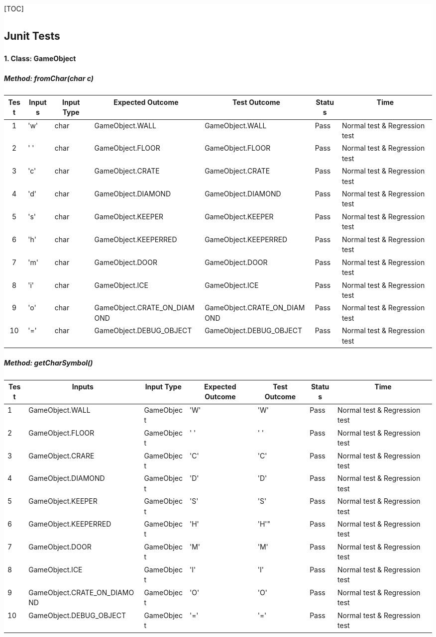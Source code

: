 [TOC]

## Junit Tests

#### 1. Class: GameObject

##### Method: fromChar(char c)

| Test | Inputs | Input Type | Expected Outcome            | Test Outcome                | Status | Time                          |
| :--: | ------ | ---------- | --------------------------- | --------------------------- | ------ | ----------------------------- |
|  1   | 'w'    | char       | GameObject.WALL             | GameObject.WALL             | Pass   | Normal test & Regression test |
|  2   | ' '    | char       | GameObject.FLOOR            | GameObject.FLOOR            | Pass   | Normal test & Regression test |
|  3   | 'c'    | char       | GameObject.CRATE            | GameObject.CRATE            | Pass   | Normal test & Regression test |
|  4   | 'd'    | char       | GameObject.DIAMOND          | GameObject.DIAMOND          | Pass   | Normal test & Regression test |
|  5   | 's'    | char       | GameObject.KEEPER           | GameObject.KEEPER           | Pass   | Normal test & Regression test |
|  6   | 'h'    | char       | GameObject.KEEPERRED        | GameObject.KEEPERRED        | Pass   | Normal test & Regression test |
|  7   | 'm'    | char       | GameObject.DOOR             | GameObject.DOOR             | Pass   | Normal test & Regression test |
|  8   | 'i'    | char       | GameObject.ICE              | GameObject.ICE              | Pass   | Normal test & Regression test |
|  9   | 'o'    | char       | GameObject.CRATE_ON_DIAMOND | GameObject.CRATE_ON_DIAMOND | Pass   | Normal test & Regression test |
|  10  | '='    | char       | GameObject.DEBUG_OBJECT     | GameObject.DEBUG_OBJECT     | Pass   | Normal test & Regression test |



##### Method: getCharSymbol()

| Test | Inputs                      | Input Type | Expected Outcome | Test Outcome | Status | Time                          |
| ---- | --------------------------- | ---------- | ---------------- | ------------ | ------ | ----------------------------- |
| 1    | GameObject.WALL             | GameObject | 'W'              | 'W'          | Pass   | Normal test & Regression test |
| 2    | GameObject.FLOOR            | GameObject | ' '              | ' '          | Pass   | Normal test & Regression test |
| 3    | GameObject.CRARE            | GameObject | 'C'              | 'C'          | Pass   | Normal test & Regression test |
| 4    | GameObject.DIAMOND          | GameObject | 'D'              | 'D'          | Pass   | Normal test & Regression test |
| 5    | GameObject.KEEPER           | GameObject | 'S'              | 'S'          | Pass   | Normal test & Regression test |
| 6    | GameObject.KEEPERRED        | GameObject | 'H'              | 'H'"         | Pass   | Normal test & Regression test |
| 7    | GameObject.DOOR             | GameObject | 'M'              | 'M'          | Pass   | Normal test & Regression test |
| 8    | GameObject.ICE              | GameObject | 'I'              | 'I'          | Pass   | Normal test & Regression test |
| 9    | GameObject.CRATE_ON_DIAMOND | GameObject | 'O'              | 'O'          | Pass   | Normal test & Regression test |
| 10   | GameObject.DEBUG_OBJECT     | GameObject | '='              | '='          | Pass   | Normal test & Regression test |


